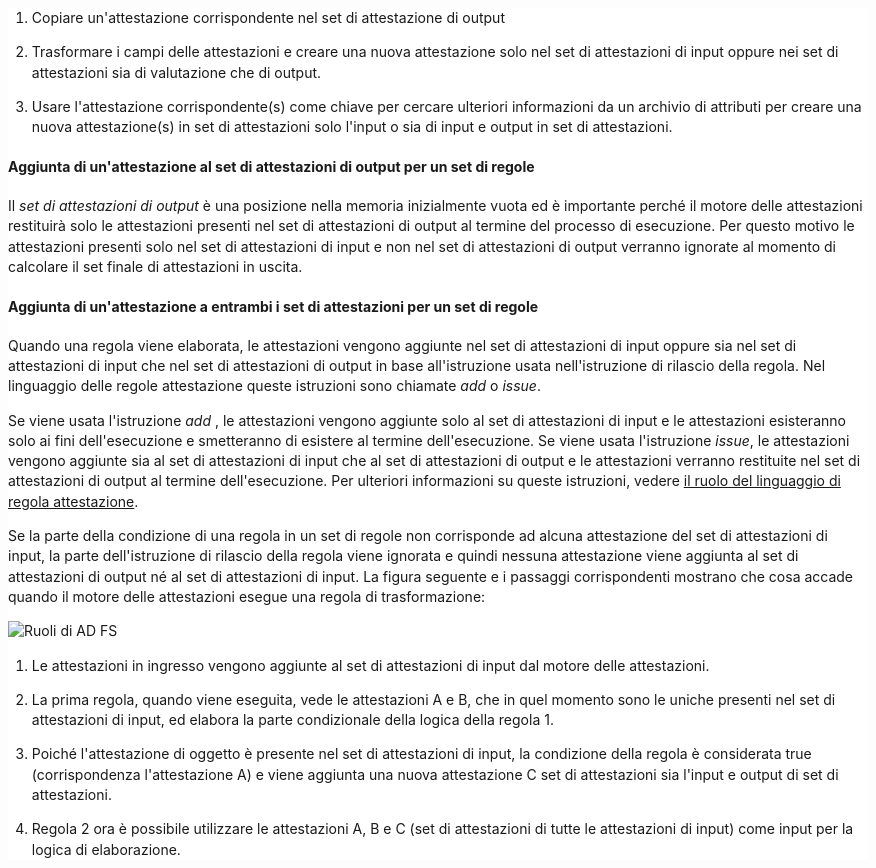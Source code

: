 1.  Copiare un'attestazione corrispondente nel set di attestazione di output  
  
2.  Trasformare i campi delle attestazioni e creare una nuova attestazione solo nel set di attestazioni di input oppure nei set di attestazioni sia di valutazione che di output.  
  
3.  Usare l'attestazione corrispondente\(s\) come chiave per cercare ulteriori informazioni da un archivio di attributi per creare una nuova attestazione\(s\) in set di attestazioni solo l'input o sia di input e output in set di attestazioni.  
  
#### <a name="adding-a-claim-to-the-output-claim-set-for-a-rule-set"></a>Aggiunta di un'attestazione al set di attestazioni di output per un set di regole  
Il *set di attestazioni di output* è una posizione nella memoria inizialmente vuota ed è importante perché il motore delle attestazioni restituirà solo le attestazioni presenti nel set di attestazioni di output al termine del processo di esecuzione. Per questo motivo le attestazioni presenti solo nel set di attestazioni di input e non nel set di attestazioni di output verranno ignorate al momento di calcolare il set finale di attestazioni in uscita.  
  
#### <a name="adding-a-claim-to-both-claim-sets-for-a-rule-set"></a>Aggiunta di un'attestazione a entrambi i set di attestazioni per un set di regole  
Quando una regola viene elaborata, le attestazioni vengono aggiunte nel set di attestazioni di input oppure sia nel set di attestazioni di input che nel set di attestazioni di output in base all'istruzione usata nell'istruzione di rilascio della regola. Nel linguaggio delle regole attestazione queste istruzioni sono chiamate *add* o *issue*.  
  
Se viene usata l'istruzione *add* , le attestazioni vengono aggiunte solo al set di attestazioni di input e le attestazioni esisteranno solo ai fini dell'esecuzione e smetteranno di esistere al termine dell'esecuzione. Se viene usata l'istruzione *issue*, le attestazioni vengono aggiunte sia al set di attestazioni di input che al set di attestazioni di output e le attestazioni verranno restituite nel set di attestazioni di output al termine dell'esecuzione. Per ulteriori informazioni su queste istruzioni, vedere [il ruolo del linguaggio di regola attestazione](The-Role-of-the-Claim-Rule-Language.md).  
  
Se la parte della condizione di una regola in un set di regole non corrisponde ad alcuna attestazione del set di attestazioni di input, la parte dell'istruzione di rilascio della regola viene ignorata e quindi nessuna attestazione viene aggiunta al set di attestazioni di output né al set di attestazioni di input. La figura seguente e i passaggi corrispondenti mostrano che cosa accade quando il motore delle attestazioni esegue una regola di trasformazione:  
  
![Ruoli di AD FS](media/adfs2_context2.gif)  
  
1.  Le attestazioni in ingresso vengono aggiunte al set di attestazioni di input dal motore delle attestazioni.  
  
2.  La prima regola, quando viene eseguita, vede le attestazioni A e B, che in quel momento sono le uniche presenti nel set di attestazioni di input, ed elabora la parte condizionale della logica della regola 1.  
  
3.  Poiché l'attestazione di oggetto è presente nel set di attestazioni di input, la condizione della regola è considerata true \(corrispondenza l'attestazione A\) e viene aggiunta una nuova attestazione C set di attestazioni sia l'input e output di set di attestazioni.  
  
4.  Regola 2 ora è possibile utilizzare le attestazioni A, B e C \(set di attestazioni di tutte le attestazioni di input\) come input per la logica di elaborazione.  
  